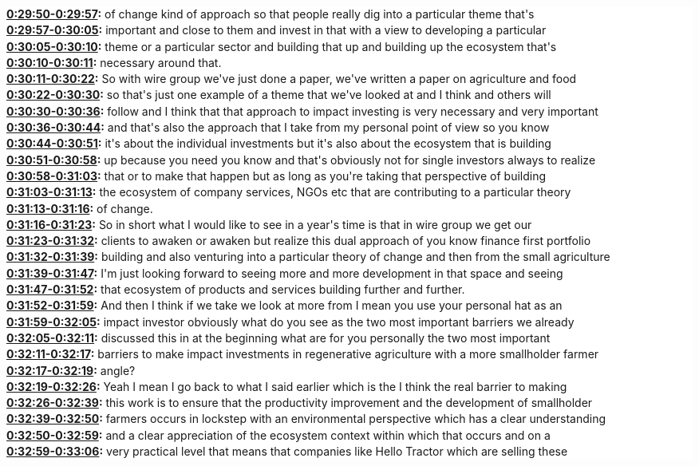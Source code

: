 **[0:29:50-0:29:57](https://investinginregenerativeagriculture.com/2017/05/01/michiel-lenstra/#t=0:29:50):**  of change kind of approach so that people really dig into a particular theme that's  
**[0:29:57-0:30:05](https://investinginregenerativeagriculture.com/2017/05/01/michiel-lenstra/#t=0:29:57):**  important and close to them and invest in that with a view to developing a particular  
**[0:30:05-0:30:10](https://investinginregenerativeagriculture.com/2017/05/01/michiel-lenstra/#t=0:30:05):**  theme or a particular sector and building that up and building up the ecosystem that's  
**[0:30:10-0:30:11](https://investinginregenerativeagriculture.com/2017/05/01/michiel-lenstra/#t=0:30:10):**  necessary around that.  
**[0:30:11-0:30:22](https://investinginregenerativeagriculture.com/2017/05/01/michiel-lenstra/#t=0:30:11):**  So with wire group we've just done a paper, we've written a paper on agriculture and food  
**[0:30:22-0:30:30](https://investinginregenerativeagriculture.com/2017/05/01/michiel-lenstra/#t=0:30:22):**  so that's just one example of a theme that we've looked at and I think and others will  
**[0:30:30-0:30:36](https://investinginregenerativeagriculture.com/2017/05/01/michiel-lenstra/#t=0:30:30):**  follow and I think that that approach to impact investing is very necessary and very important  
**[0:30:36-0:30:44](https://investinginregenerativeagriculture.com/2017/05/01/michiel-lenstra/#t=0:30:36):**  and that's also the approach that I take from my personal point of view so you know  
**[0:30:44-0:30:51](https://investinginregenerativeagriculture.com/2017/05/01/michiel-lenstra/#t=0:30:44):**  it's about the individual investments but it's also about the ecosystem that is building  
**[0:30:51-0:30:58](https://investinginregenerativeagriculture.com/2017/05/01/michiel-lenstra/#t=0:30:51):**  up because you need you know and that's obviously not for single investors always to realize  
**[0:30:58-0:31:03](https://investinginregenerativeagriculture.com/2017/05/01/michiel-lenstra/#t=0:30:58):**  that or to make that happen but as long as you're taking that perspective of building  
**[0:31:03-0:31:13](https://investinginregenerativeagriculture.com/2017/05/01/michiel-lenstra/#t=0:31:03):**  the ecosystem of company services, NGOs etc that are contributing to a particular theory  
**[0:31:13-0:31:16](https://investinginregenerativeagriculture.com/2017/05/01/michiel-lenstra/#t=0:31:13):**  of change.  
**[0:31:16-0:31:23](https://investinginregenerativeagriculture.com/2017/05/01/michiel-lenstra/#t=0:31:16):**  So in short what I would like to see in a year's time is that in wire group we get our  
**[0:31:23-0:31:32](https://investinginregenerativeagriculture.com/2017/05/01/michiel-lenstra/#t=0:31:23):**  clients to awaken or awaken but realize this dual approach of you know finance first portfolio  
**[0:31:32-0:31:39](https://investinginregenerativeagriculture.com/2017/05/01/michiel-lenstra/#t=0:31:32):**  building and also venturing into a particular theory of change and then from the small agriculture  
**[0:31:39-0:31:47](https://investinginregenerativeagriculture.com/2017/05/01/michiel-lenstra/#t=0:31:39):**  I'm just looking forward to seeing more and more development in that space and seeing  
**[0:31:47-0:31:52](https://investinginregenerativeagriculture.com/2017/05/01/michiel-lenstra/#t=0:31:47):**  that ecosystem of products and services building further and further.  
**[0:31:52-0:31:59](https://investinginregenerativeagriculture.com/2017/05/01/michiel-lenstra/#t=0:31:52):**  And then I think if we take we look at more from I mean you use your personal hat as an  
**[0:31:59-0:32:05](https://investinginregenerativeagriculture.com/2017/05/01/michiel-lenstra/#t=0:31:59):**  impact investor obviously what do you see as the two most important barriers we already  
**[0:32:05-0:32:11](https://investinginregenerativeagriculture.com/2017/05/01/michiel-lenstra/#t=0:32:05):**  discussed this in at the beginning what are for you personally the two most important  
**[0:32:11-0:32:17](https://investinginregenerativeagriculture.com/2017/05/01/michiel-lenstra/#t=0:32:11):**  barriers to make impact investments in regenerative agriculture with a more smallholder farmer  
**[0:32:17-0:32:19](https://investinginregenerativeagriculture.com/2017/05/01/michiel-lenstra/#t=0:32:17):**  angle?  
**[0:32:19-0:32:26](https://investinginregenerativeagriculture.com/2017/05/01/michiel-lenstra/#t=0:32:19):**  Yeah I mean I go back to what I said earlier which is the I think the real barrier to making  
**[0:32:26-0:32:39](https://investinginregenerativeagriculture.com/2017/05/01/michiel-lenstra/#t=0:32:26):**  this work is to ensure that the productivity improvement and the development of smallholder  
**[0:32:39-0:32:50](https://investinginregenerativeagriculture.com/2017/05/01/michiel-lenstra/#t=0:32:39):**  farmers occurs in lockstep with an environmental perspective which has a clear understanding  
**[0:32:50-0:32:59](https://investinginregenerativeagriculture.com/2017/05/01/michiel-lenstra/#t=0:32:50):**  and a clear appreciation of the ecosystem context within which that occurs and on a  
**[0:32:59-0:33:06](https://investinginregenerativeagriculture.com/2017/05/01/michiel-lenstra/#t=0:32:59):**  very practical level that means that companies like Hello Tractor which are selling these  
